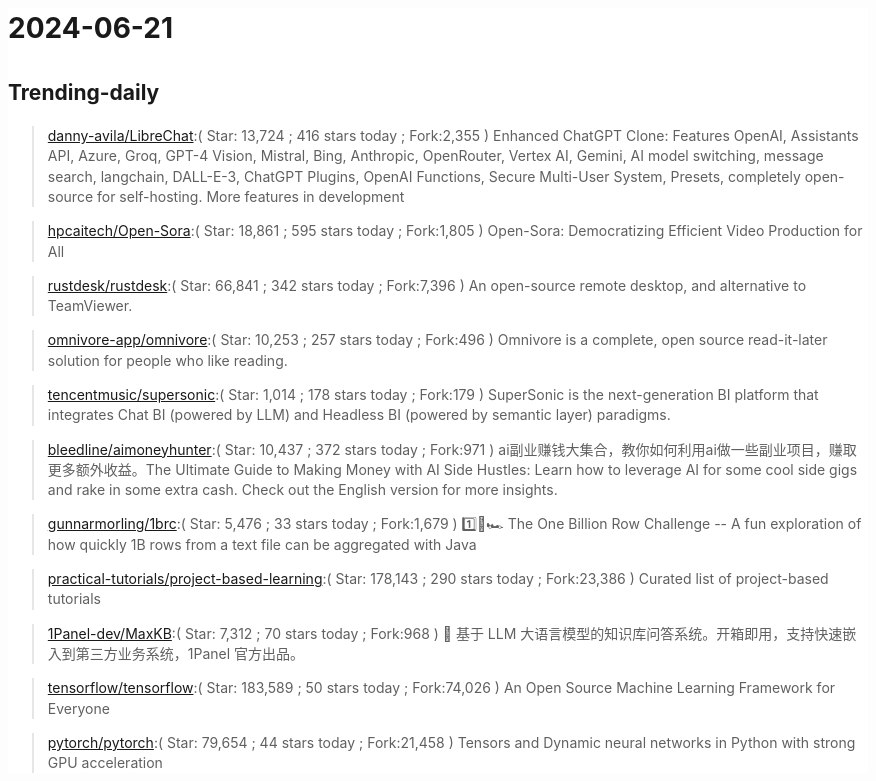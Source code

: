 # 2024-06-21
## Trending-daily
> [danny-avila/LibreChat](https://github.com/danny-avila/LibreChat):( Star: 13,724 ; 416 stars today ; Fork:2,355 ) 
 > Enhanced ChatGPT Clone: Features OpenAI, Assistants API, Azure, Groq, GPT-4 Vision, Mistral, Bing, Anthropic, OpenRouter, Vertex AI, Gemini, AI model switching, message search, langchain, DALL-E-3, ChatGPT Plugins, OpenAI Functions, Secure Multi-User System, Presets, completely open-source for self-hosting. More features in development

> [hpcaitech/Open-Sora](https://github.com/hpcaitech/Open-Sora):( Star: 18,861 ; 595 stars today ; Fork:1,805 ) 
 > Open-Sora: Democratizing Efficient Video Production for All

> [rustdesk/rustdesk](https://github.com/rustdesk/rustdesk):( Star: 66,841 ; 342 stars today ; Fork:7,396 ) 
 > An open-source remote desktop, and alternative to TeamViewer.

> [omnivore-app/omnivore](https://github.com/omnivore-app/omnivore):( Star: 10,253 ; 257 stars today ; Fork:496 ) 
 > Omnivore is a complete, open source read-it-later solution for people who like reading.

> [tencentmusic/supersonic](https://github.com/tencentmusic/supersonic):( Star: 1,014 ; 178 stars today ; Fork:179 ) 
 > SuperSonic is the next-generation BI platform that integrates Chat BI (powered by LLM) and Headless BI (powered by semantic layer) paradigms.

> [bleedline/aimoneyhunter](https://github.com/bleedline/aimoneyhunter):( Star: 10,437 ; 372 stars today ; Fork:971 ) 
 > ai副业赚钱大集合，教你如何利用ai做一些副业项目，赚取更多额外收益。The Ultimate Guide to Making Money with AI Side Hustles: Learn how to leverage AI for some cool side gigs and rake in some extra cash. Check out the English version for more insights.

> [gunnarmorling/1brc](https://github.com/gunnarmorling/1brc):( Star: 5,476 ; 33 stars today ; Fork:1,679 ) 
 > 1️⃣🐝🏎️ The One Billion Row Challenge -- A fun exploration of how quickly 1B rows from a text file can be aggregated with Java

> [practical-tutorials/project-based-learning](https://github.com/practical-tutorials/project-based-learning):( Star: 178,143 ; 290 stars today ; Fork:23,386 ) 
 > Curated list of project-based tutorials

> [1Panel-dev/MaxKB](https://github.com/1Panel-dev/MaxKB):( Star: 7,312 ; 70 stars today ; Fork:968 ) 
 > 🚀 基于 LLM 大语言模型的知识库问答系统。开箱即用，支持快速嵌入到第三方业务系统，1Panel 官方出品。

> [tensorflow/tensorflow](https://github.com/tensorflow/tensorflow):( Star: 183,589 ; 50 stars today ; Fork:74,026 ) 
 > An Open Source Machine Learning Framework for Everyone

> [pytorch/pytorch](https://github.com/pytorch/pytorch):( Star: 79,654 ; 44 stars today ; Fork:21,458 ) 
 > Tensors and Dynamic neural networks in Python with strong GPU acceleration
